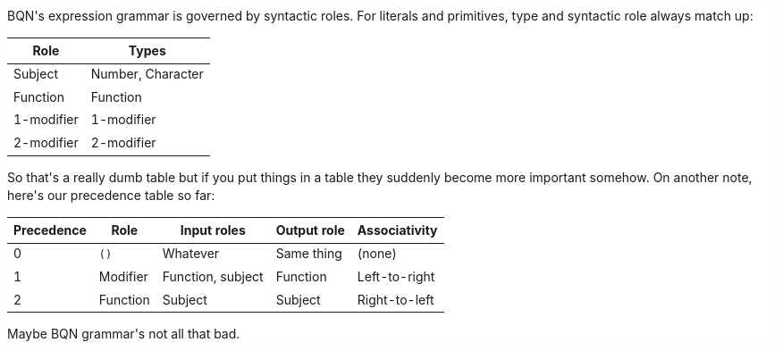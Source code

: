 BQN's expression grammar is governed by syntactic roles. For literals and primitives, type and syntactic role always match up:

Role       | Types
-----------|--------------
Subject    | Number, Character
Function   | Function
1-modifier | 1-modifier
2-modifier | 2-modifier

So that's a really dumb table but if you put things in a table they suddenly become more important somehow. On another note, here's our precedence table so far:

Precedence | Role     | Input roles       | Output role | Associativity
-----------|----------|-------------------|-------------|--------------
0          | `()`     | Whatever          | Same thing  | (none)
1          | Modifier | Function, subject | Function    | Left-to-right
2          | Function | Subject           | Subject     | Right-to-left

Maybe BQN grammar's not all that bad.
